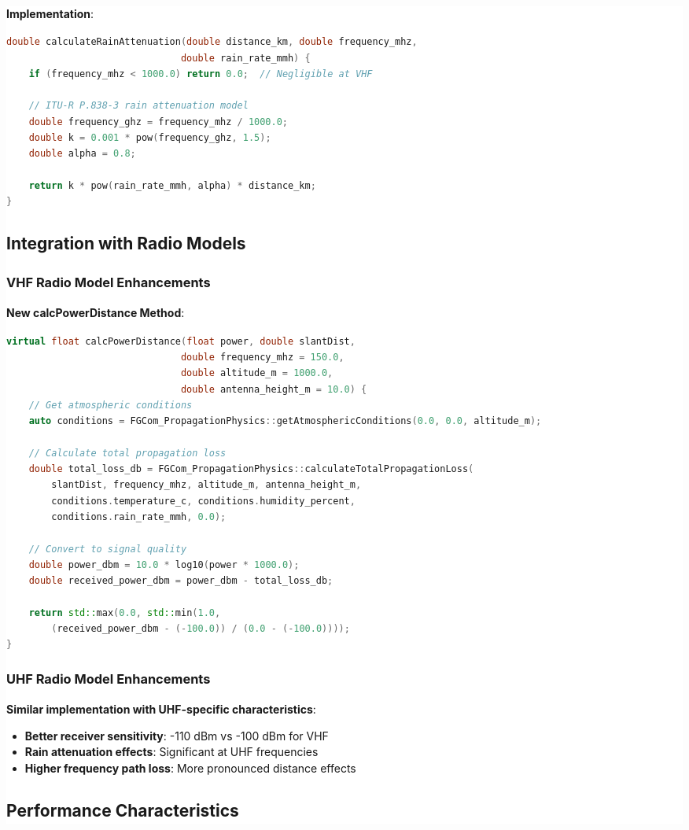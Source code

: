 **Implementation**:
```cpp
double calculateRainAttenuation(double distance_km, double frequency_mhz, 
                               double rain_rate_mmh) {
    if (frequency_mhz < 1000.0) return 0.0;  // Negligible at VHF
    
    // ITU-R P.838-3 rain attenuation model
    double frequency_ghz = frequency_mhz / 1000.0;
    double k = 0.001 * pow(frequency_ghz, 1.5);
    double alpha = 0.8;
    
    return k * pow(rain_rate_mmh, alpha) * distance_km;
}
```

## Integration with Radio Models

### **VHF Radio Model Enhancements**

**New calcPowerDistance Method**:
```cpp
virtual float calcPowerDistance(float power, double slantDist, 
                               double frequency_mhz = 150.0, 
                               double altitude_m = 1000.0, 
                               double antenna_height_m = 10.0) {
    // Get atmospheric conditions
    auto conditions = FGCom_PropagationPhysics::getAtmosphericConditions(0.0, 0.0, altitude_m);
    
    // Calculate total propagation loss
    double total_loss_db = FGCom_PropagationPhysics::calculateTotalPropagationLoss(
        slantDist, frequency_mhz, altitude_m, antenna_height_m,
        conditions.temperature_c, conditions.humidity_percent,
        conditions.rain_rate_mmh, 0.0);
    
    // Convert to signal quality
    double power_dbm = 10.0 * log10(power * 1000.0);
    double received_power_dbm = power_dbm - total_loss_db;
    
    return std::max(0.0, std::min(1.0, 
        (received_power_dbm - (-100.0)) / (0.0 - (-100.0))));
}
```

### **UHF Radio Model Enhancements**

**Similar implementation with UHF-specific characteristics**:
- **Better receiver sensitivity**: -110 dBm vs -100 dBm for VHF
- **Rain attenuation effects**: Significant at UHF frequencies
- **Higher frequency path loss**: More pronounced distance effects

## Performance Characteristics

